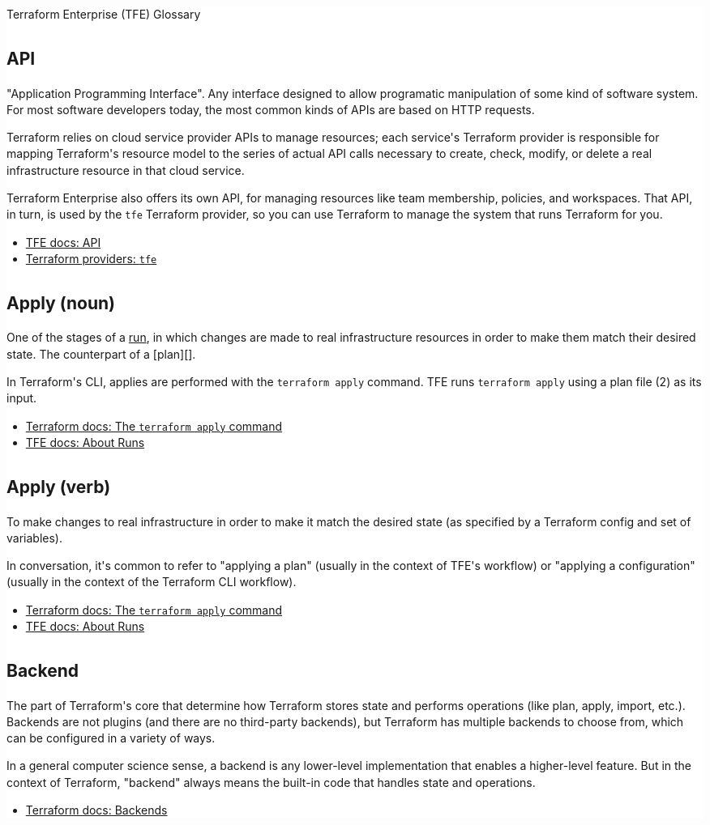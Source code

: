 Terraform Enterprise (TFE) Glossary


## API

[api]: glossary.html#api

"Application Programming Interface". Any interface designed to allow programatic manipulation of some kind of software system. For most software developers today, the most common kinds of APIs are based on HTTP requests.

Terraform relies on cloud service provider APIs to manage resources; each service's Terraform provider is responsible for mapping Terraform's resource model to the series of actual API calls necessary to create, check, modify, or delete a real infrastructure resource in that cloud service.

Terraform Enterprise also offers its own API, for managing resources like team membership, policies, and workspaces. That API, in turn, is used by the `tfe` Terraform provider, so you can use Terraform to manage the system that runs Terraform for you.

- [TFE docs: API](/docs/enterprise/api/index.html)
- [Terraform providers: `tfe`](/docs/providers/tfe/index.html)

## Apply (noun)

[apply (noun)]: glossary.html#apply-noun

One of the stages of a [run][], in which changes are made to real infrastructure resources in order to make them match their desired state. The counterpart of a [plan][].

In Terraform's CLI, applies are performed with the `terraform apply` command. TFE runs `terraform apply` using a plan file (2) as its input.

- [Terraform docs: The `terraform apply` command](/docs/commands/apply.html)
- [TFE docs: About Runs](/docs/enterprise/run/index.html)

## Apply (verb)

[apply (verb)]: glossary.html#apply-verb

To make changes to real infrastructure in order to make it match the desired state (as specified by a Terraform config and set of variables).

In conversation, it's common to refer to "applying a plan" (usually in the context of TFE's workflow) or "applying a configuration" (usually in the context of the Terraform CLI workflow).

- [Terraform docs: The `terraform apply` command](/docs/commands/apply.html)
- [TFE docs: About Runs](/docs/enterprise/run/index.html)

## Backend

[backend]: glossary.html#backend

The part of Terraform's core that determine how Terraform stores state and performs operations (like plan, apply, import, etc.). Backends are not plugins (and there are no third-party backends), but Terraform has multiple backends to choose from, which can be configured in a variety of ways.

In a general computer science sense, a backend is any lower-level implementation that enables a higher-level feature. But in the context of Terraform, "backend" always means the built-in code that handles state and operations.

- [Terraform docs: Backends](/docs/backends/index.html)


[blob storage]: glossary.html#blob-storage
[branch]: glossary.html#branch
[cli]: glossary.html#cli
[commit]: glossary.html#commit
[(terraform) configuration]: glossary.html#terraform-configuration
[configuration version]: glossary.html#configuration-version
[fork]: glossary.html#fork
[git]: glossary.html#git
[hcl]: glossary.html#hcl
[id]: glossary.html#id
[ingress]: glossary.html#ingress
[json]: glossary.html#json
[locking]: glossary.html#locking
[log]: glossary.html#log
[module]: glossary.html#module
[oauth]: glossary.html#oauth
[oauth client]: glossary.html#oauth-client
[oauth token]: glossary.html#oauth-token
[organization]: glossary.html#organization
[output values]: glossary.html#output-values
[oss]: glossary.html#oss
[permissions]: glossary.html#permissions
[plan (verb)]: glossary.html#plan-verb
[plan (noun, 1)]: glossary.html#plan-noun-1
[plan (noun, 2)]: glossary.html#plan-noun-2
[policy check]: glossary.html#policy-check
[policy]: glossary.html#policy
[policy set]: glossary.html#policy-set
[private terraform enterprise]: glossary.html#private-terraform-enterprise
[private terraform registry]: glossary.html#private-terraform-registry
[(terraform) provider]: glossary.html#terraform-provider
[tfe provider]: glossary.html#tfe-provider
[pull request (pr)]: glossary.html#pull-request-pr
[queue]: glossary.html#queue
[terraform registry]: glossary.html#terraform-registry
[remote operations]: glossary.html#remote-operations
[remote backend]: glossary.html#remote-backend
[repository]: glossary.html#repository
[root module]: glossary.html#root-module
[root outputs]: glossary.html#root-outputs
[run]: glossary.html#run
[s3]: glossary.html#s3
[saml]: glossary.html#saml
[service account]: glossary.html#service-account
[sentinel]: glossary.html#sentinel
[site admin]: glossary.html#site-admin
[speculative plan]: glossary.html#speculative-plan
[ssh key]: glossary.html#ssh-key
[state]: glossary.html#state
[state version]: glossary.html#state-version
[team]: glossary.html#team
[terraform]: glossary.html#terraform
[tfe]: glossary.html#tfe
[trigger]: glossary.html#trigger
[(api) tokens]: glossary.html#api-tokens
[tool version]: glossary.html#tool-version
[variables]: glossary.html#variables
[vcs]: glossary.html#vcs
[vcs provider]: glossary.html#vcs-provider
[webhook]: glossary.html#webhook
[working directory]: glossary.html#working-directory
[workspace]: glossary.html#workspace
